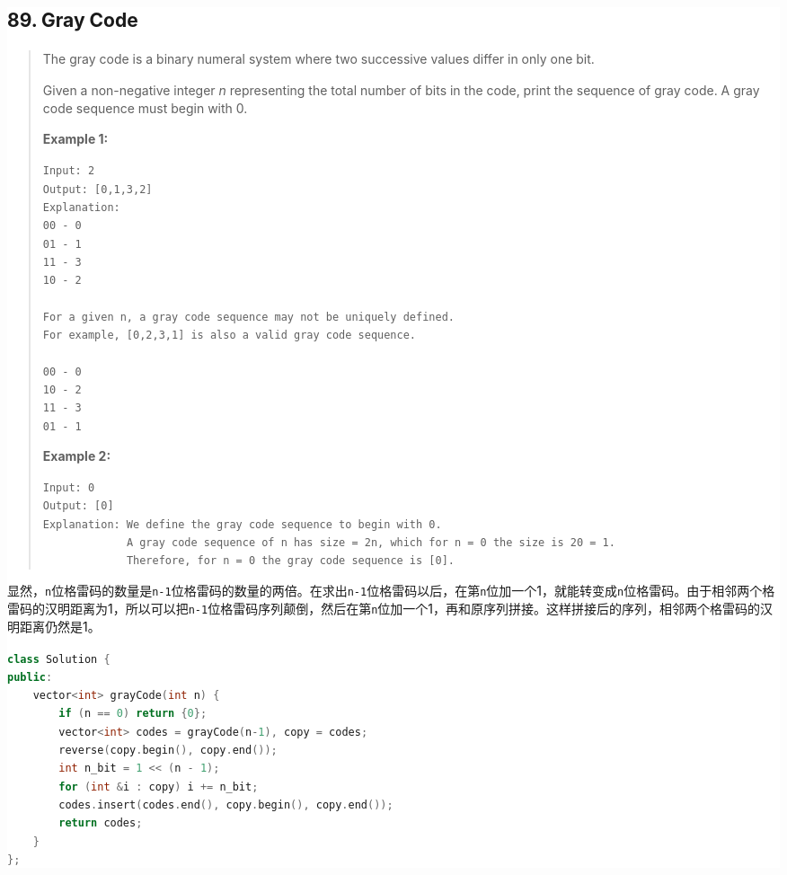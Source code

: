 

## 89. Gray Code

> The gray code is a binary numeral system where two successive values differ in only one bit.
>
> Given a non-negative integer *n* representing the total number of bits in the code, print the sequence of gray code. A gray code sequence must begin with 0.
>
> **Example 1:**
>
> ```
> Input: 2
> Output: [0,1,3,2]
> Explanation:
> 00 - 0
> 01 - 1
> 11 - 3
> 10 - 2
> 
> For a given n, a gray code sequence may not be uniquely defined.
> For example, [0,2,3,1] is also a valid gray code sequence.
> 
> 00 - 0
> 10 - 2
> 11 - 3
> 01 - 1
> ```
>
> **Example 2:**
>
> ```
> Input: 0
> Output: [0]
> Explanation: We define the gray code sequence to begin with 0.
>              A gray code sequence of n has size = 2n, which for n = 0 the size is 20 = 1.
>              Therefore, for n = 0 the gray code sequence is [0].
> ```

显然，`n`位格雷码的数量是`n-1`位格雷码的数量的两倍。在求出`n-1`位格雷码以后，在第`n`位加一个1，就能转变成`n`位格雷码。由于相邻两个格雷码的汉明距离为1，所以可以把`n-1`位格雷码序列颠倒，然后在第`n`位加一个1，再和原序列拼接。这样拼接后的序列，相邻两个格雷码的汉明距离仍然是1。

```c++
class Solution {
public:
    vector<int> grayCode(int n) {
        if (n == 0) return {0};
        vector<int> codes = grayCode(n-1), copy = codes;
        reverse(copy.begin(), copy.end());
        int n_bit = 1 << (n - 1);
        for (int &i : copy) i += n_bit;
        codes.insert(codes.end(), copy.begin(), copy.end());
        return codes;
    }
};
```
